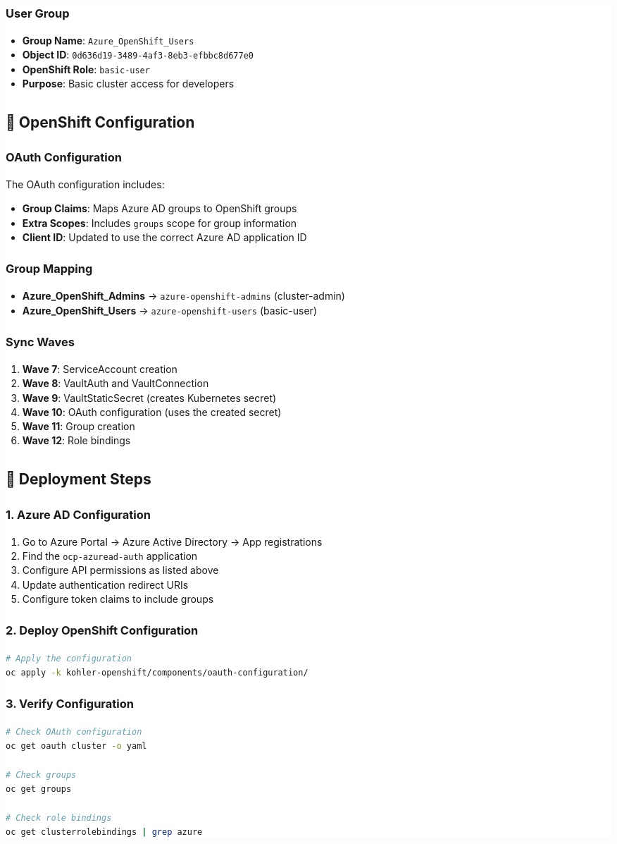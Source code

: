 ### User Group
- **Group Name**: `Azure_OpenShift_Users`
- **Object ID**: `0d636d19-3489-4af3-8eb3-efbbc8d677e0`
- **OpenShift Role**: `basic-user`
- **Purpose**: Basic cluster access for developers

## 🔧 OpenShift Configuration

### OAuth Configuration
The OAuth configuration includes:
- **Group Claims**: Maps Azure AD groups to OpenShift groups
- **Extra Scopes**: Includes `groups` scope for group information
- **Client ID**: Updated to use the correct Azure AD application ID

### Group Mapping
- **Azure_OpenShift_Admins** → `azure-openshift-admins` (cluster-admin)
- **Azure_OpenShift_Users** → `azure-openshift-users` (basic-user)

### Sync Waves
1. **Wave 7**: ServiceAccount creation
2. **Wave 8**: VaultAuth and VaultConnection
3. **Wave 9**: VaultStaticSecret (creates Kubernetes secret)
4. **Wave 10**: OAuth configuration (uses the created secret)
5. **Wave 11**: Group creation
6. **Wave 12**: Role bindings

## 🚀 Deployment Steps

### 1. Azure AD Configuration
1. Go to Azure Portal → Azure Active Directory → App registrations
2. Find the `ocp-azuread-auth` application
3. Configure API permissions as listed above
4. Update authentication redirect URIs
5. Configure token claims to include groups

### 2. Deploy OpenShift Configuration
```bash
# Apply the configuration
oc apply -k kohler-openshift/components/oauth-configuration/
```

### 3. Verify Configuration
```bash
# Check OAuth configuration
oc get oauth cluster -o yaml

# Check groups
oc get groups

# Check role bindings
oc get clusterrolebindings | grep azure
```
